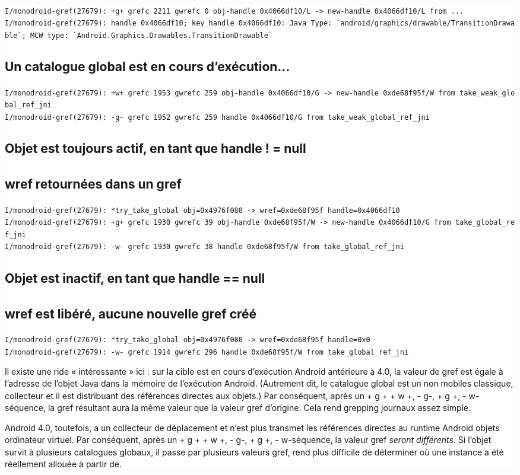 ```shell
I/monodroid-gref(27679): +g+ grefc 2211 gwrefc 0 obj-handle 0x4066df10/L -> new-handle 0x4066df10/L from ...
I/monodroid-gref(27679): handle 0x4066df10; key_handle 0x4066df10: Java Type: `android/graphics/drawable/TransitionDrawable`; MCW type: `Android.Graphics.Drawables.TransitionDrawable`
```

## <a name="a-gc-is-being-performed"></a>Un catalogue global est en cours d’exécution...

```shell
I/monodroid-gref(27679): +w+ grefc 1953 gwrefc 259 obj-handle 0x4066df10/G -> new-handle 0xde68f95f/W from take_weak_global_ref_jni
I/monodroid-gref(27679): -g- grefc 1952 gwrefc 259 handle 0x4066df10/G from take_weak_global_ref_jni
```

## <a name="object-is-still-alive-as-handle--null"></a>Objet est toujours actif, en tant que handle ! = null
## <a name="wref-turned-back-into-a-gref"></a>wref retournées dans un gref

```shell
I/monodroid-gref(27679): *try_take_global obj=0x4976f080 -> wref=0xde68f95f handle=0x4066df10
I/monodroid-gref(27679): +g+ grefc 1930 gwrefc 39 obj-handle 0xde68f95f/W -> new-handle 0x4066df10/G from take_global_ref_jni
I/monodroid-gref(27679): -w- grefc 1930 gwrefc 38 handle 0xde68f95f/W from take_global_ref_jni
```

## <a name="object-is-dead-as-handle--null"></a>Objet est inactif, en tant que handle == null
## <a name="wref-is-freed-no-new-gref-created"></a>wref est libéré, aucune nouvelle gref créé

```shell
I/monodroid-gref(27679): *try_take_global obj=0x4976f080 -> wref=0xde68f95f handle=0x0
I/monodroid-gref(27679): -w- grefc 1914 gwrefc 296 handle 0xde68f95f/W from take_global_ref_jni
```

Il existe une ride « intéressante » ici : sur la cible est en cours d’exécution Android antérieure à 4.0, la valeur de gref est égale à l’adresse de l’objet Java dans la mémoire de l’exécution Android. (Autrement dit, le catalogue global est un non mobiles classique, collecteur et il est distribuant des références directes aux objets.) Par conséquent, après un + g + + w +, - g-, + g +, - w-séquence, la gref résultant aura la même valeur que la valeur gref d’origine. Cela rend grepping journaux assez simple.

Android 4.0, toutefois, a un collecteur de déplacement et n’est plus transmet les références directes au runtime Android objets ordinateur virtuel. Par conséquent, après un + g + + w +, - g-, + g +, - w-séquence, la valeur gref *seront différents*. Si l’objet survit à plusieurs catalogues globaux, il passe par plusieurs valeurs gref, rend plus difficile de déterminer où une instance a été réellement allouée à partir de.
